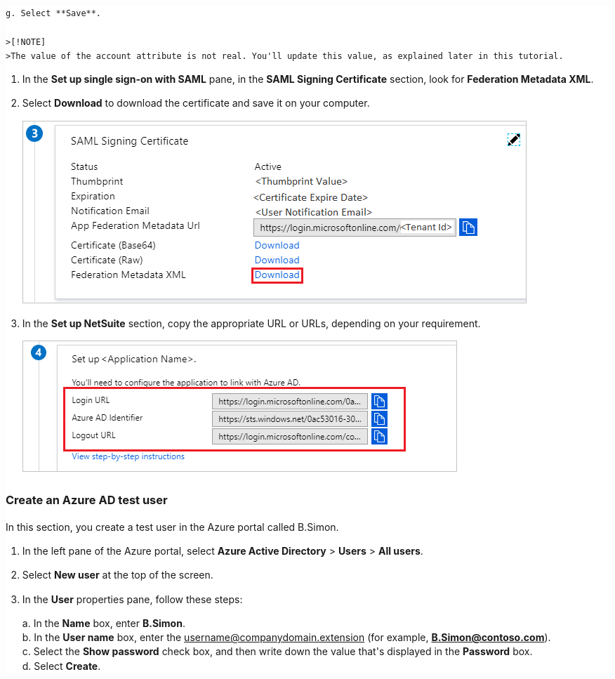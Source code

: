 	g. Select **Save**.

	>[!NOTE]
	>The value of the account attribute is not real. You'll update this value, as explained later in this tutorial.

1. In the **Set up single sign-on with SAML** pane, in the **SAML Signing Certificate** section, look for **Federation Metadata XML**.

1. Select **Download** to download the certificate and save it on your computer.

	![The certificate Download link](common/metadataxml.png)

1. In the **Set up NetSuite** section, copy the appropriate URL or URLs, depending on your requirement.

	![Copy configuration URLs](common/copy-configuration-urls.png)

### Create an Azure AD test user

In this section, you create a test user in the Azure portal called B.Simon.

1. In the left pane of the Azure portal, select **Azure Active Directory** > **Users** > **All users**.

1. Select **New user** at the top of the screen.

1. In the **User** properties pane, follow these steps:

   a. In the **Name** box, enter **B.Simon**.  
   b. In the **User name** box, enter the username@companydomain.extension (for example, **B.Simon@contoso.com**).  
   c. Select the **Show password** check box, and then write down the value that's displayed in the **Password** box.  
   d. Select **Create**.
